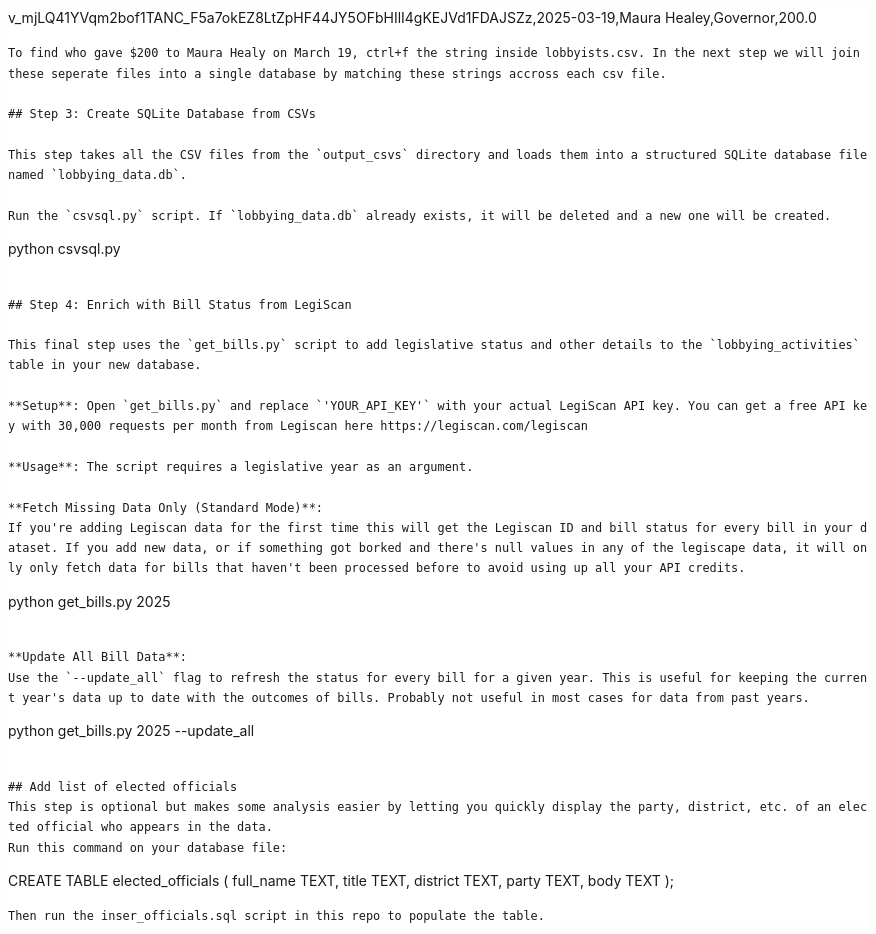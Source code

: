 v_mjLQ41YVqm2bof1TANC_F5a7okEZ8LtZpHF44JY5OFbHIlI4gKEJVd1FDAJSZz,2025-03-19,Maura Healey,Governor,200.0
```
To find who gave $200 to Maura Healy on March 19, ctrl+f the string inside lobbyists.csv. In the next step we will join these seperate files into a single database by matching these strings accross each csv file. 

## Step 3: Create SQLite Database from CSVs

This step takes all the CSV files from the `output_csvs` directory and loads them into a structured SQLite database file named `lobbying_data.db`.

Run the `csvsql.py` script. If `lobbying_data.db` already exists, it will be deleted and a new one will be created.

```
python csvsql.py

```

## Step 4: Enrich with Bill Status from LegiScan

This final step uses the `get_bills.py` script to add legislative status and other details to the `lobbying_activities` table in your new database.

**Setup**: Open `get_bills.py` and replace `'YOUR_API_KEY'` with your actual LegiScan API key. You can get a free API key with 30,000 requests per month from Legiscan here https://legiscan.com/legiscan 

**Usage**: The script requires a legislative year as an argument.

**Fetch Missing Data Only (Standard Mode)**:
If you're adding Legiscan data for the first time this will get the Legiscan ID and bill status for every bill in your dataset. If you add new data, or if something got borked and there's null values in any of the legiscape data, it will only only fetch data for bills that haven't been processed before to avoid using up all your API credits. 

```
python get_bills.py 2025

```

**Update All Bill Data**:
Use the `--update_all` flag to refresh the status for every bill for a given year. This is useful for keeping the current year's data up to date with the outcomes of bills. Probably not useful in most cases for data from past years. 

```
python get_bills.py 2025 --update_all

```

## Add list of elected officials
This step is optional but makes some analysis easier by letting you quickly display the party, district, etc. of an elected official who appears in the data. 
Run this command on your database file:
```
CREATE TABLE elected_officials (
    full_name TEXT,
    title TEXT,
    district TEXT,
    party TEXT,
    body TEXT
);
```
Then run the inser_officials.sql script in this repo to populate the table. 

```